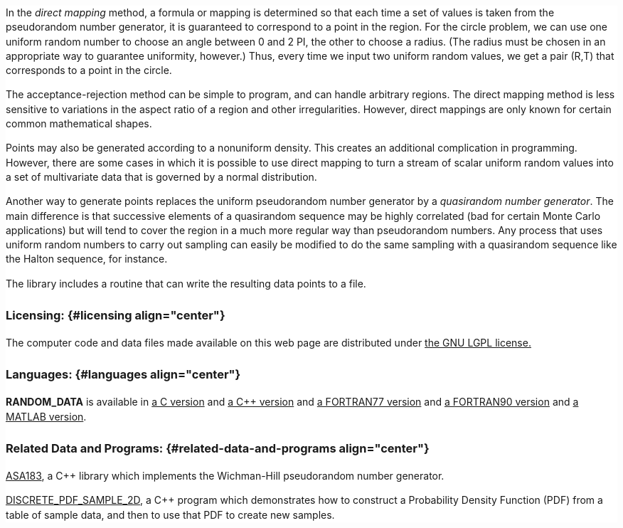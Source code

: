 In the *direct mapping* method, a formula or mapping is determined so
that each time a set of values is taken from the pseudorandom number
generator, it is guaranteed to correspond to a point in the region. For
the circle problem, we can use one uniform random number to choose an
angle between 0 and 2 PI, the other to choose a radius. (The radius must
be chosen in an appropriate way to guarantee uniformity, however.) Thus,
every time we input two uniform random values, we get a pair (R,T) that
corresponds to a point in the circle.

The acceptance-rejection method can be simple to program, and can handle
arbitrary regions. The direct mapping method is less sensitive to
variations in the aspect ratio of a region and other irregularities.
However, direct mappings are only known for certain common mathematical
shapes.

Points may also be generated according to a nonuniform density. This
creates an additional complication in programming. However, there are
some cases in which it is possible to use direct mapping to turn a
stream of scalar uniform random values into a set of multivariate data
that is governed by a normal distribution.

Another way to generate points replaces the uniform pseudorandom number
generator by a *quasirandom number generator*. The main difference is
that successive elements of a quasirandom sequence may be highly
correlated (bad for certain Monte Carlo applications) but will tend to
cover the region in a much more regular way than pseudorandom numbers.
Any process that uses uniform random numbers to carry out sampling can
easily be modified to do the same sampling with a quasirandom sequence
like the Halton sequence, for instance.

The library includes a routine that can write the resulting data points
to a file.

### Licensing: {#licensing align="center"}

The computer code and data files made available on this web page are
distributed under [the GNU LGPL license.](../../txt/gnu_lgpl.txt)

### Languages: {#languages align="center"}

**RANDOM\_DATA** is available in [a C
version](../../c_src/random_data/random_data.html) and [a C++
version](../../cpp_src/random_data/random_data.html) and [a FORTRAN77
version](../../f77_src/random_data/random_data.html) and [a FORTRAN90
version](../../f_src/random_data/random_data.html) and [a MATLAB
version](../../m_src/random_data/random_data.html).

### Related Data and Programs: {#related-data-and-programs align="center"}

[ASA183](../../cpp_src/asa183/asa183.html), a C++ library which
implements the Wichman-Hill pseudorandom number generator.

[DISCRETE\_PDF\_SAMPLE\_2D](../../cpp_src/discrete_pdf_sample_2d/discrete_pdf_sample_2d.html),
a C++ program which demonstrates how to construct a Probability Density
Function (PDF) from a table of sample data, and then to use that PDF to
create new samples.
